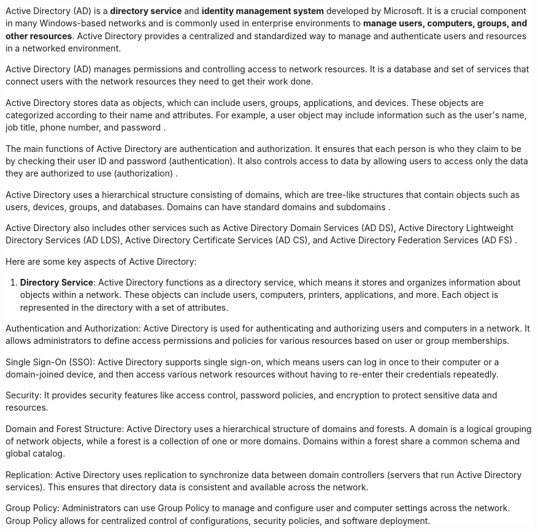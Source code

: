 Active Directory (AD) is a **directory service** and **identity management system** developed by Microsoft. It is a crucial component in many Windows-based networks and is commonly used in enterprise environments to **manage users, computers, groups, and other resources**. Active Directory provides a centralized and standardized way to manage and authenticate users and resources in a networked environment.

Active Directory (AD) manages permissions and controlling access to network resources. It is a database and set of services that connect users with the network resources they need to get their work done.

Active Directory stores data as objects, which can include users, groups, applications, and devices. These objects are categorized according to their name and attributes. For example, a user object may include information such as the user's name, job title, phone number, and password .

The main functions of Active Directory are authentication and authorization. It ensures that each person is who they claim to be by checking their user ID and password (authentication). It also controls access to data by allowing users to access only the data they are authorized to use (authorization) .

Active Directory uses a hierarchical structure consisting of domains, which are tree-like structures that contain objects such as users, devices, groups, and databases. Domains can have standard domains and subdomains .

Active Directory also includes other services such as Active Directory Domain Services (AD DS), Active Directory Lightweight Directory Services (AD LDS), Active Directory Certificate Services (AD CS), and Active Directory Federation Services (AD FS) .

Here are some key aspects of Active Directory:

1. **Directory Service**: Active Directory functions as a directory service, which means it stores and organizes information about objects within a network. These objects can include users, computers, printers, applications, and more. Each object is represented in the directory with a set of attributes.

Authentication and Authorization: Active Directory is used for authenticating and authorizing users and computers in a network. It allows administrators to define access permissions and policies for various resources based on user or group memberships.

Single Sign-On (SSO): Active Directory supports single sign-on, which means users can log in once to their computer or a domain-joined device, and then access various network resources without having to re-enter their credentials repeatedly.

Security: It provides security features like access control, password policies, and encryption to protect sensitive data and resources.

Domain and Forest Structure: Active Directory uses a hierarchical structure of domains and forests. A domain is a logical grouping of network objects, while a forest is a collection of one or more domains. Domains within a forest share a common schema and global catalog.

Replication: Active Directory uses replication to synchronize data between domain controllers (servers that run Active Directory services). This ensures that directory data is consistent and available across the network.

Group Policy: Administrators can use Group Policy to manage and configure user and computer settings across the network. Group Policy allows for centralized control of configurations, security policies, and software deployment.
